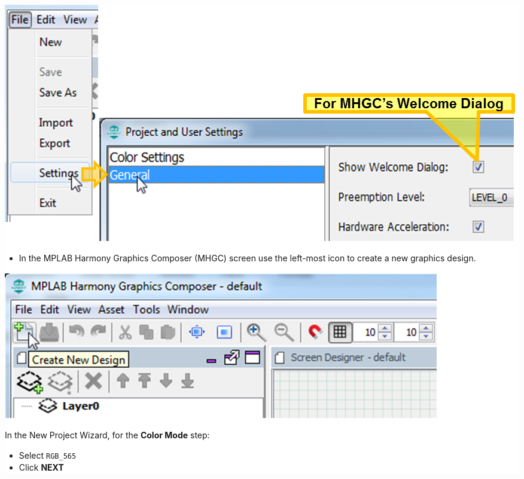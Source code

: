 ![Microchip Technology](images/QSG%2060%20Seconds%20Reenable%20Welcome%20Dialog.png)

* In the MPLAB Harmony Graphics Composer (MHGC) screen use the left-most icon to create a new graphics design.

![Microchip Technology](images/QSG%2060%20Seconds%20Create%20New%20Design.png)

In the New Project Wizard, for the **Color Mode** step:
* Select `RGB_565` 
* Click **NEXT**
